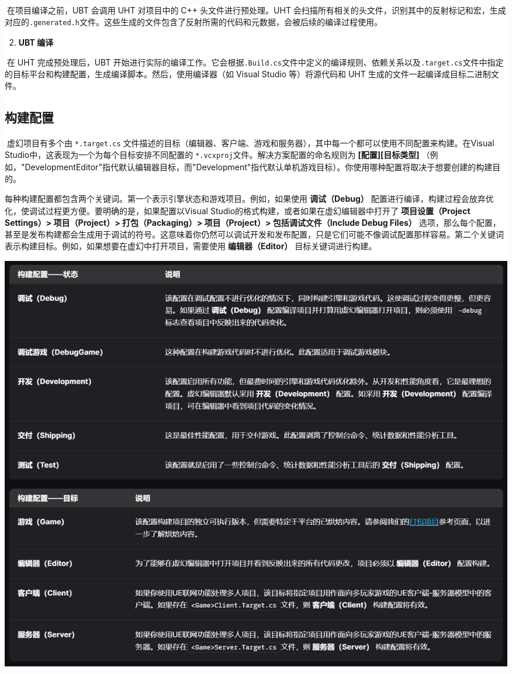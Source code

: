 ​	在项目编译之前，UBT 会调用 UHT 对项目中的 C++ 头文件进行预处理。UHT 会扫描所有相关的头文件，识别其中的反射标记和宏，生成对应的`.generated.h`文件。这些生成的文件包含了反射所需的代码和元数据，会被后续的编译过程使用。

2. **UBT 编译**

​	在 UHT 完成预处理后，UBT 开始进行实际的编译工作。它会根据`.Build.cs`文件中定义的编译规则、依赖关系以及`.target.cs`文件中指定的目标平台和构建配置，生成编译脚本。然后，使用编译器（如 Visual Studio 等）将源代码和 UHT 生成的文件一起编译成目标二进制文件。

## 构建配置

​	虚幻项目有多个由 `*.target.cs` 文件描述的目标（编辑器、客户端、游戏和服务器），其中每一个都可以使用不同配置来构建。在Visual Studio中，这表现为一个为每个目标安排不同配置的 `*.vcxproj`文件。解决方案配置的命名规则为 **[配置][目标类型]** （例如，"DevelopmentEditor"指代默认编辑器目标，而"Development"指代默认单机游戏目标）。你使用哪种配置将取决于想要创建的构建目的。

​	每种构建配置都包含两个关键词。第一个表示引擎状态和游戏项目。例如，如果使用 **调试（Debug）** 配置进行编译，构建过程会放弃优化，使调试过程更方便。要明确的是，如果配置以Visual Studio的格式构建，或者如果在虚幻编辑器中打开了 **项目设置（Project Settings）> 项目（Project）> 打包（Packaging）> 项目（Project）> 包括调试文件（Include Debug Files）** 选项，那么每个配置，甚至是发布构建都会生成用于调试的符号。这意味着你仍然可以调试开发和发布配置，只是它们可能不像调试配置那样容易。第二个关键词表示构建目标。例如，如果想要在虚幻中打开项目，需要使用 **编辑器（Editor）** 目标关键词进行构建。

![image-20250212192003321](UnrealEngineC++.assets/image-20250212192003321.png)
